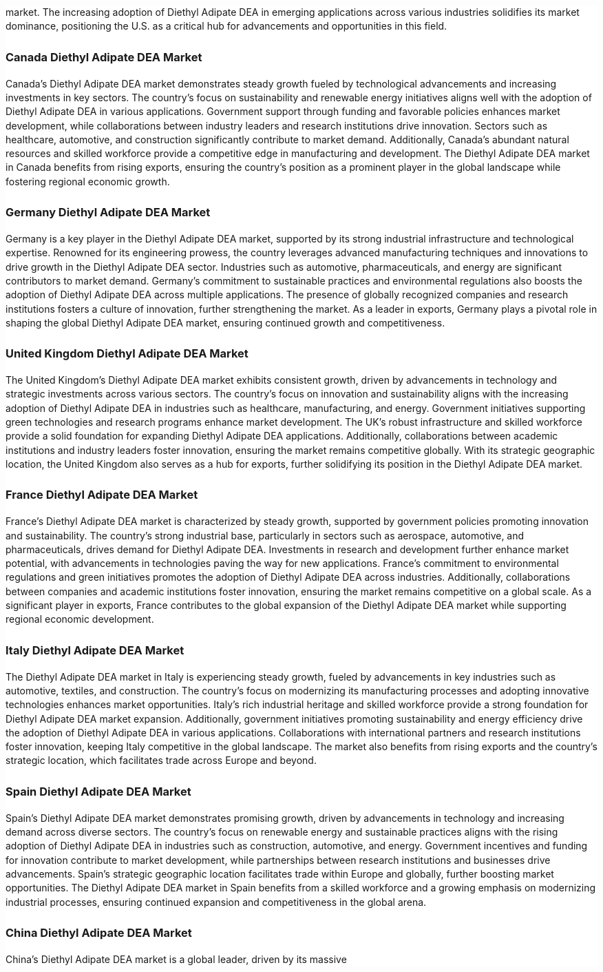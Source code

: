 market. The increasing adoption of Diethyl Adipate DEA in emerging applications across various industries solidifies its market dominance, positioning the U.S. as a critical hub for advancements and opportunities in this field.</p><h3>Canada Diethyl Adipate DEA Market</h3><p>Canada&rsquo;s Diethyl Adipate DEA market demonstrates steady growth fueled by technological advancements and increasing investments in key sectors. The country&rsquo;s focus on sustainability and renewable energy initiatives aligns well with the adoption of Diethyl Adipate DEA in various applications. Government support through funding and favorable policies enhances market development, while collaborations between industry leaders and research institutions drive innovation. Sectors such as healthcare, automotive, and construction significantly contribute to market demand. Additionally, Canada&rsquo;s abundant natural resources and skilled workforce provide a competitive edge in manufacturing and development. The Diethyl Adipate DEA market in Canada benefits from rising exports, ensuring the country&rsquo;s position as a prominent player in the global landscape while fostering regional economic growth.</p><h3>Germany Diethyl Adipate DEA Market</h3><p>Germany is a key player in the Diethyl Adipate DEA market, supported by its strong industrial infrastructure and technological expertise. Renowned for its engineering prowess, the country leverages advanced manufacturing techniques and innovations to drive growth in the Diethyl Adipate DEA sector. Industries such as automotive, pharmaceuticals, and energy are significant contributors to market demand. Germany&rsquo;s commitment to sustainable practices and environmental regulations also boosts the adoption of Diethyl Adipate DEA across multiple applications. The presence of globally recognized companies and research institutions fosters a culture of innovation, further strengthening the market. As a leader in exports, Germany plays a pivotal role in shaping the global Diethyl Adipate DEA market, ensuring continued growth and competitiveness.</p><h3>United Kingdom Diethyl Adipate DEA Market</h3><p>The United Kingdom&rsquo;s Diethyl Adipate DEA market exhibits consistent growth, driven by advancements in technology and strategic investments across various sectors. The country&rsquo;s focus on innovation and sustainability aligns with the increasing adoption of Diethyl Adipate DEA in industries such as healthcare, manufacturing, and energy. Government initiatives supporting green technologies and research programs enhance market development. The UK&rsquo;s robust infrastructure and skilled workforce provide a solid foundation for expanding Diethyl Adipate DEA applications. Additionally, collaborations between academic institutions and industry leaders foster innovation, ensuring the market remains competitive globally. With its strategic geographic location, the United Kingdom also serves as a hub for exports, further solidifying its position in the Diethyl Adipate DEA market.</p><h3>France Diethyl Adipate DEA Market</h3><p>France&rsquo;s Diethyl Adipate DEA market is characterized by steady growth, supported by government policies promoting innovation and sustainability. The country&rsquo;s strong industrial base, particularly in sectors such as aerospace, automotive, and pharmaceuticals, drives demand for Diethyl Adipate DEA. Investments in research and development further enhance market potential, with advancements in technologies paving the way for new applications. France&rsquo;s commitment to environmental regulations and green initiatives promotes the adoption of Diethyl Adipate DEA across industries. Additionally, collaborations between companies and academic institutions foster innovation, ensuring the market remains competitive on a global scale. As a significant player in exports, France contributes to the global expansion of the Diethyl Adipate DEA market while supporting regional economic development.</p><h3>Italy Diethyl Adipate DEA Market</h3><p>The Diethyl Adipate DEA market in Italy is experiencing steady growth, fueled by advancements in key industries such as automotive, textiles, and construction. The country&rsquo;s focus on modernizing its manufacturing processes and adopting innovative technologies enhances market opportunities. Italy&rsquo;s rich industrial heritage and skilled workforce provide a strong foundation for Diethyl Adipate DEA market expansion. Additionally, government initiatives promoting sustainability and energy efficiency drive the adoption of Diethyl Adipate DEA in various applications. Collaborations with international partners and research institutions foster innovation, keeping Italy competitive in the global landscape. The market also benefits from rising exports and the country&rsquo;s strategic location, which facilitates trade across Europe and beyond.</p><h3>Spain Diethyl Adipate DEA Market</h3><p>Spain&rsquo;s Diethyl Adipate DEA market demonstrates promising growth, driven by advancements in technology and increasing demand across diverse sectors. The country&rsquo;s focus on renewable energy and sustainable practices aligns with the rising adoption of Diethyl Adipate DEA in industries such as construction, automotive, and energy. Government incentives and funding for innovation contribute to market development, while partnerships between research institutions and businesses drive advancements. Spain&rsquo;s strategic geographic location facilitates trade within Europe and globally, further boosting market opportunities. The Diethyl Adipate DEA market in Spain benefits from a skilled workforce and a growing emphasis on modernizing industrial processes, ensuring continued expansion and competitiveness in the global arena.</p><h3>China Diethyl Adipate DEA Market</h3><p>China&rsquo;s Diethyl Adipate DEA market is a global leader, driven by its massive